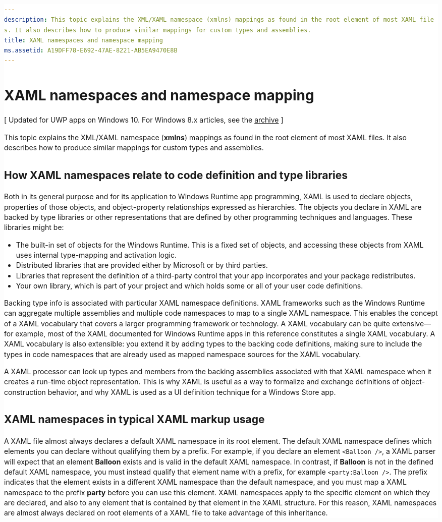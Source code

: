 ```yaml
---
description: This topic explains the XML/XAML namespace (xmlns) mappings as found in the root element of most XAML files. It also describes how to produce similar mappings for custom types and assemblies.
title: XAML namespaces and namespace mapping
ms.assetid: A19DFF78-E692-47AE-8221-AB5EA9470E8B
---
```


# XAML namespaces and namespace mapping

\[ Updated for UWP apps on Windows 10. For Windows 8.x articles, see the [archive](http://go.microsoft.com/fwlink/p/?linkid=619132) \]

This topic explains the XML/XAML namespace (**xmlns**) mappings as found in the root element of most XAML files. It also describes how to produce similar mappings for custom types and assemblies.

## How XAML namespaces relate to code definition and type libraries

Both in its general purpose and for its application to Windows Runtime app programming, XAML is used to declare objects, properties of those objects, and object-property relationships expressed as hierarchies. The objects you declare in XAML are backed by type libraries or other representations that are defined by other programming techniques and languages. These libraries might be:

-   The built-in set of objects for the Windows Runtime. This is a fixed set of objects, and accessing these objects from XAML uses internal type-mapping and activation logic.
-   Distributed libraries that are provided either by Microsoft or by third parties.
-   Libraries that represent the definition of a third-party control that your app incorporates and your package redistributes.
-   Your own library, which is part of your project and which holds some or all of your user code definitions.

Backing type info is associated with particular XAML namespace definitions. XAML frameworks such as the Windows Runtime can aggregate multiple assemblies and multiple code namespaces to map to a single XAML namespace. This enables the concept of a XAML vocabulary that covers a larger programming framework or technology. A XAML vocabulary can be quite extensive—for example, most of the XAML documented for Windows Runtime apps in this reference constitutes a single XAML vocabulary. A XAML vocabulary is also extensible: you extend it by adding types to the backing code definitions, making sure to include the types in code namespaces that are already used as mapped namespace sources for the XAML vocabulary.

A XAML processor can look up types and members from the backing assemblies associated with that XAML namespace when it creates a run-time object representation. This is why XAML is useful as a way to formalize and exchange definitions of object-construction behavior, and why XAML is used as a UI definition technique for a Windows Store app.

## XAML namespaces in typical XAML markup usage

A XAML file almost always declares a default XAML namespace in its root element. The default XAML namespace defines which elements you can declare without qualifying them by a prefix. For example, if you declare an element `<Balloon />`, a XAML parser will expect that an element **Balloon** exists and is valid in the default XAML namespace. In contrast, if **Balloon** is not in the defined default XAML namespace, you must instead qualify that element name with a prefix, for example `<party:Balloon />`. The prefix indicates that the element exists in a different XAML namespace than the default namespace, and you must map a XAML namespace to the prefix **party** before you can use this element. XAML namespaces apply to the specific element on which they are declared, and also to any element that is contained by that element in the XAML structure. For this reason, XAML namespaces are almost always declared on root elements of a XAML file to take advantage of this inheritance.
